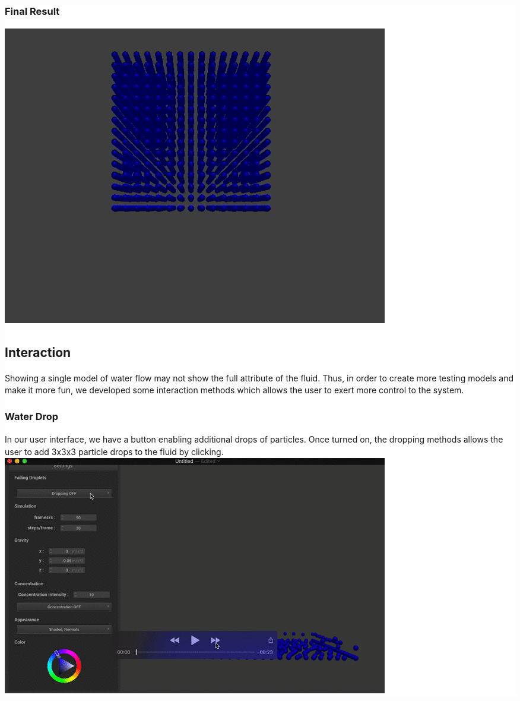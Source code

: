 
### Final Result
![Simulation Loop](https://raw.githubusercontent.com/jonny97/3Dsim/master/Images/phasefinal.gif)


## Interaction
Showing a single model of water flow may not show the full attribute of the fluid. Thus, in order to create more testing models and make it more fun, we developed some interaction methods which allows the user to exert more control to the system. 

### Water Drop
In our user interface, we have a button enabling additional drops of particles. Once turned on, the dropping methods allows the user to add 3x3x3 particle drops to the fluid by clicking. 
![Dropping](https://raw.githubusercontent.com/jonny97/3Dsim/master/Images/drop.gif)
